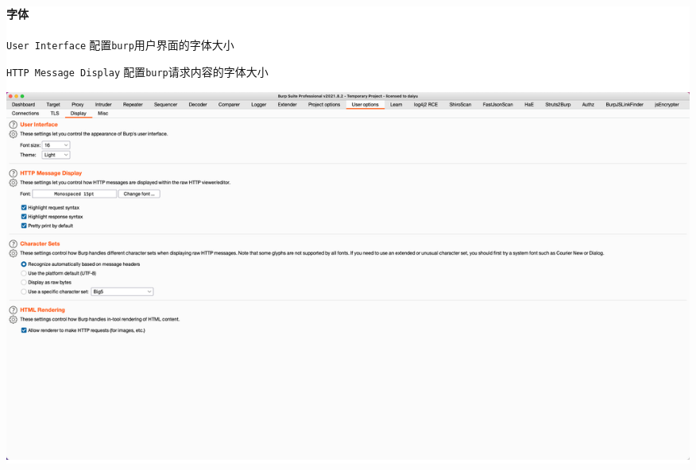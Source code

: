 #### 字体

`User Interface` 配置`burp`用户界面的字体大小

`HTTP Message Display` 配置`burp`请求内容的字体大小

![image-20220404160932895](../../images/image-20220404160932895.png)
